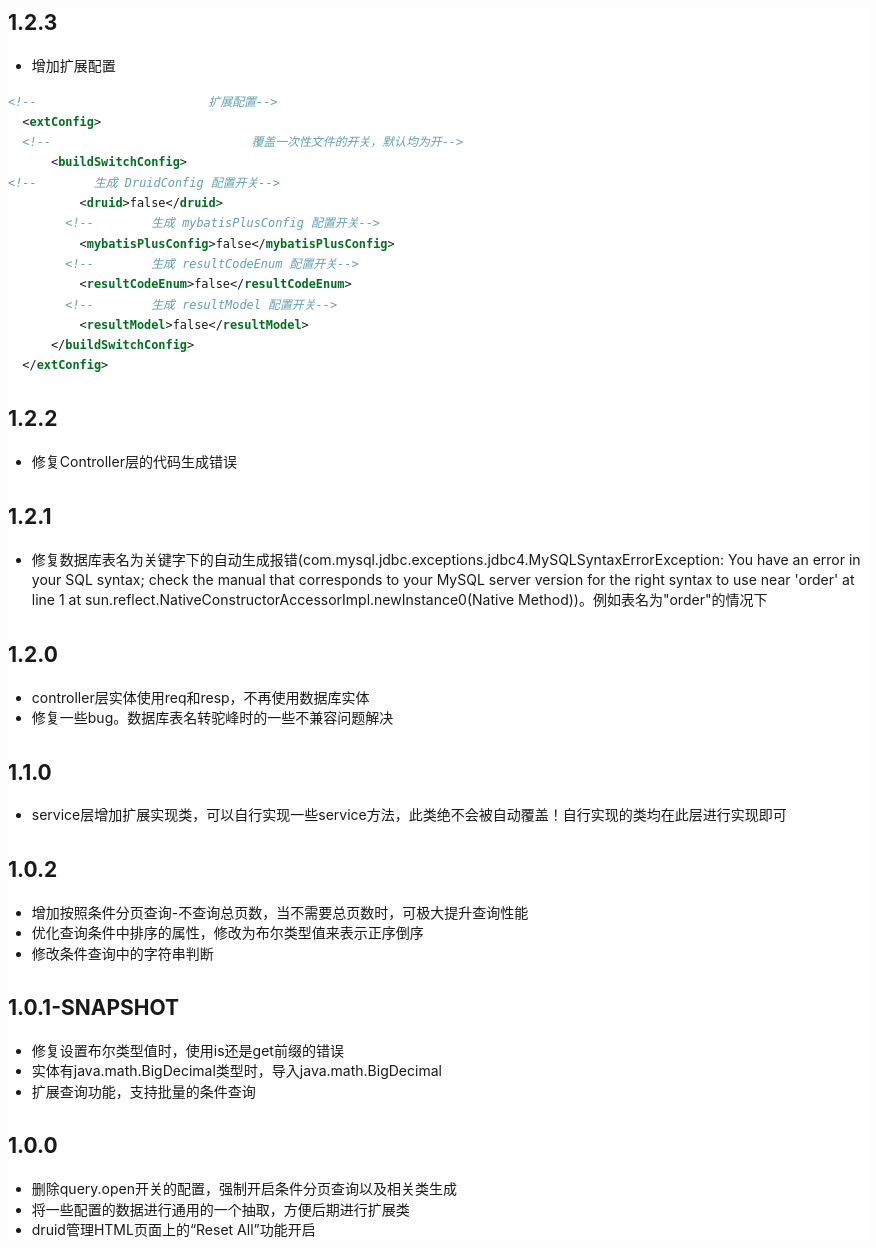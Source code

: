 ## 1.2.3
- 增加扩展配置 
```xml
<!--                        扩展配置-->
  <extConfig>
  <!--                            覆盖一次性文件的开关，默认均为开-->
      <buildSwitchConfig>
<!--        生成 DruidConfig 配置开关-->
          <druid>false</druid>
        <!--        生成 mybatisPlusConfig 配置开关-->
          <mybatisPlusConfig>false</mybatisPlusConfig>
        <!--        生成 resultCodeEnum 配置开关-->
          <resultCodeEnum>false</resultCodeEnum>
        <!--        生成 resultModel 配置开关-->
          <resultModel>false</resultModel>
      </buildSwitchConfig>
  </extConfig>
```

## 1.2.2
- 修复Controller层的代码生成错误

## 1.2.1
- 修复数据库表名为关键字下的自动生成报错(com.mysql.jdbc.exceptions.jdbc4.MySQLSyntaxErrorException: You have an error in your SQL syntax; check the manual that corresponds to your MySQL server version for the right syntax to use near 'order' at line 1
  at sun.reflect.NativeConstructorAccessorImpl.newInstance0(Native Method))。例如表名为"order"的情况下 

## 1.2.0
- controller层实体使用req和resp，不再使用数据库实体 
- 修复一些bug。数据库表名转驼峰时的一些不兼容问题解决  


## 1.1.0
- service层增加扩展实现类，可以自行实现一些service方法，此类绝不会被自动覆盖！自行实现的类均在此层进行实现即可  


## 1.0.2
- 增加按照条件分页查询-不查询总页数，当不需要总页数时，可极大提升查询性能
- 优化查询条件中排序的属性，修改为布尔类型值来表示正序倒序  
- 修改条件查询中的字符串判断 

## 1.0.1-SNAPSHOT
- 修复设置布尔类型值时，使用is还是get前缀的错误  
- 实体有java.math.BigDecimal类型时，导入java.math.BigDecimal
- 扩展查询功能，支持批量的条件查询  

## 1.0.0
- 删除query.open开关的配置，强制开启条件分页查询以及相关类生成
- 将一些配置的数据进行通用的一个抽取，方便后期进行扩展类
- druid管理HTML页面上的“Reset All”功能开启 
